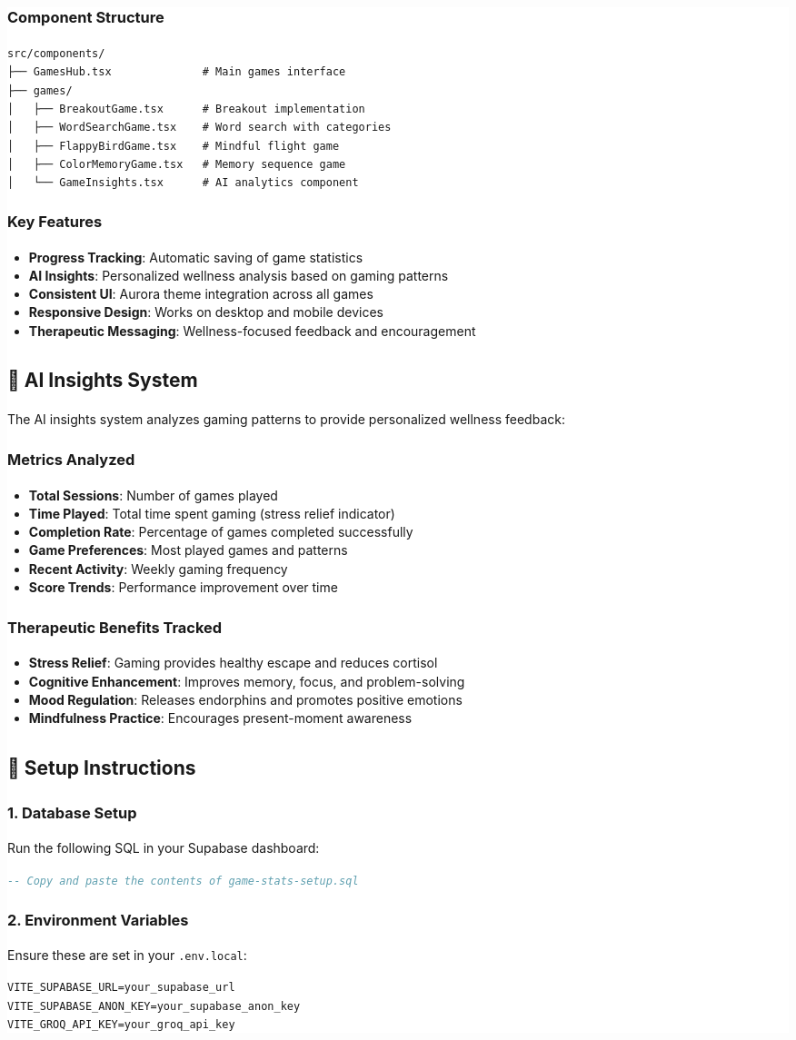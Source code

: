 ### Component Structure
```
src/components/
├── GamesHub.tsx              # Main games interface
├── games/
│   ├── BreakoutGame.tsx      # Breakout implementation
│   ├── WordSearchGame.tsx    # Word search with categories
│   ├── FlappyBirdGame.tsx    # Mindful flight game
│   ├── ColorMemoryGame.tsx   # Memory sequence game
│   └── GameInsights.tsx      # AI analytics component
```

### Key Features
- **Progress Tracking**: Automatic saving of game statistics
- **AI Insights**: Personalized wellness analysis based on gaming patterns
- **Consistent UI**: Aurora theme integration across all games
- **Responsive Design**: Works on desktop and mobile devices
- **Therapeutic Messaging**: Wellness-focused feedback and encouragement

## 🧠 AI Insights System

The AI insights system analyzes gaming patterns to provide personalized wellness feedback:

### Metrics Analyzed
- **Total Sessions**: Number of games played
- **Time Played**: Total time spent gaming (stress relief indicator)
- **Completion Rate**: Percentage of games completed successfully
- **Game Preferences**: Most played games and patterns
- **Recent Activity**: Weekly gaming frequency
- **Score Trends**: Performance improvement over time

### Therapeutic Benefits Tracked
- **Stress Relief**: Gaming provides healthy escape and reduces cortisol
- **Cognitive Enhancement**: Improves memory, focus, and problem-solving
- **Mood Regulation**: Releases endorphins and promotes positive emotions
- **Mindfulness Practice**: Encourages present-moment awareness

## 🚀 Setup Instructions

### 1. Database Setup
Run the following SQL in your Supabase dashboard:

```sql
-- Copy and paste the contents of game-stats-setup.sql
```

### 2. Environment Variables
Ensure these are set in your `.env.local`:
```env
VITE_SUPABASE_URL=your_supabase_url
VITE_SUPABASE_ANON_KEY=your_supabase_anon_key
VITE_GROQ_API_KEY=your_groq_api_key
```
